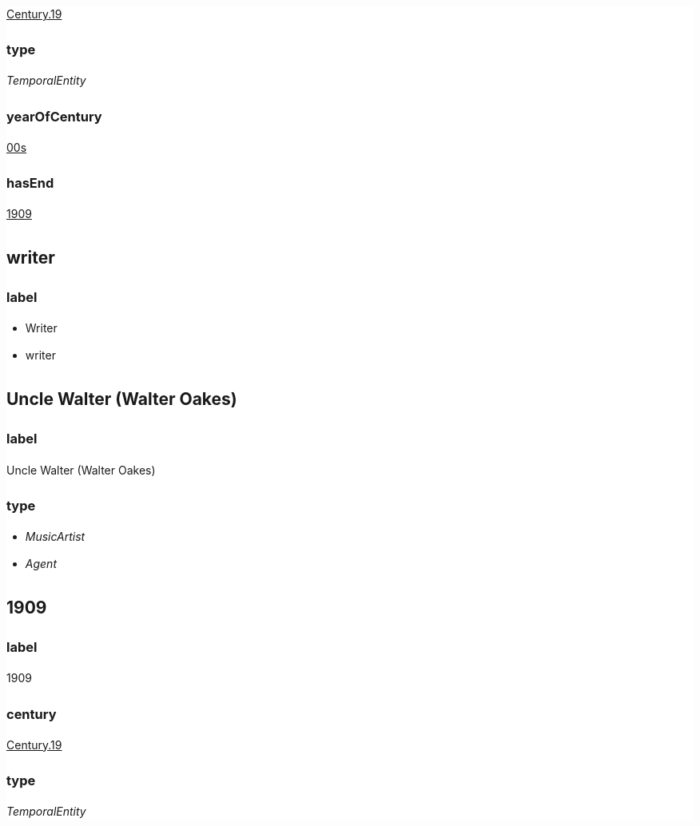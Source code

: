 [Century.19](#Century.19)

### type


*TemporalEntity*

### yearOfCentury


[00s](#00s)

### hasEnd


[1909](#1909)

## writer

### label

 - Writer

 - writer

## Uncle Walter (Walter Oakes)

### label


Uncle Walter (Walter Oakes)

### type

 - *MusicArtist*

 - *Agent*

## 1909

### label


1909

### century


[Century.19](#Century.19)

### type


*TemporalEntity*
